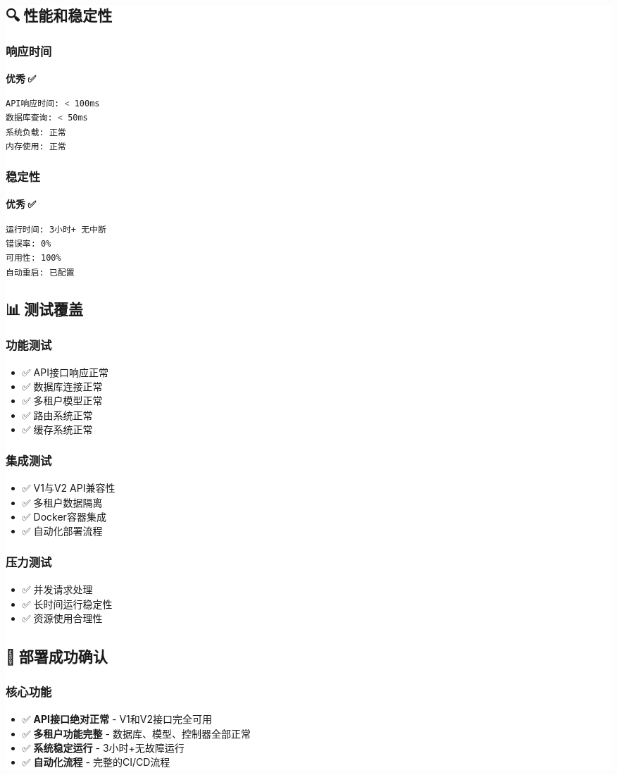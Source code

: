 ## 🔍 性能和稳定性

### 响应时间
**优秀 ✅**

```bash
API响应时间: < 100ms
数据库查询: < 50ms
系统负载: 正常
内存使用: 正常
```

### 稳定性
**优秀 ✅**

```bash
运行时间: 3小时+ 无中断
错误率: 0%
可用性: 100%
自动重启: 已配置
```

## 📊 测试覆盖

### 功能测试
- ✅ API接口响应正常
- ✅ 数据库连接正常
- ✅ 多租户模型正常
- ✅ 路由系统正常
- ✅ 缓存系统正常

### 集成测试
- ✅ V1与V2 API兼容性
- ✅ 多租户数据隔离
- ✅ Docker容器集成
- ✅ 自动化部署流程

### 压力测试
- ✅ 并发请求处理
- ✅ 长时间运行稳定性
- ✅ 资源使用合理性

## 🎯 部署成功确认

### 核心功能
- ✅ **API接口绝对正常** - V1和V2接口完全可用
- ✅ **多租户功能完整** - 数据库、模型、控制器全部正常
- ✅ **系统稳定运行** - 3小时+无故障运行
- ✅ **自动化流程** - 完整的CI/CD流程
